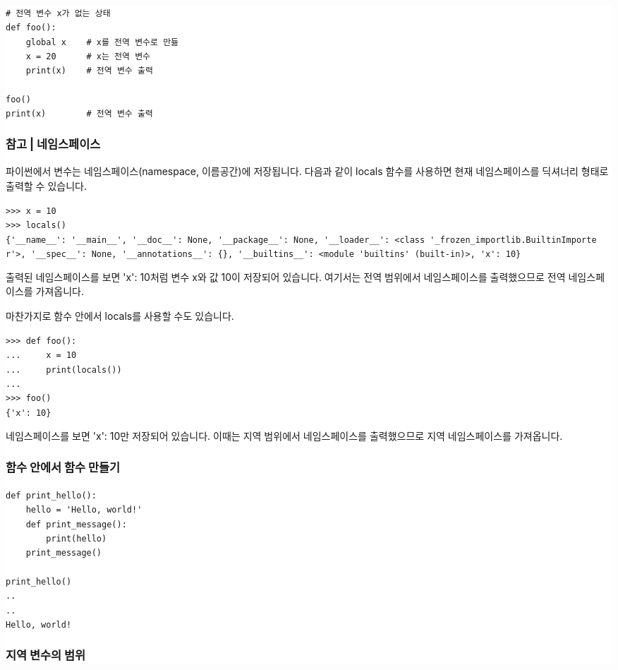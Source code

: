 ```
# 전역 변수 x가 없는 상태
def foo():
    global x    # x를 전역 변수로 만듦
    x = 20      # x는 전역 변수
    print(x)    # 전역 변수 출력
 
foo()
print(x)        # 전역 변수 출력
```

### 참고 | 네임스페이스
파이썬에서 변수는 네임스페이스(namespace, 이름공간)에 저장됩니다. 다음과 같이 locals 함수를 사용하면 현재 네임스페이스를 딕셔너리 형태로 출력할 수 있습니다.

```
>>> x = 10
>>> locals()
{'__name__': '__main__', '__doc__': None, '__package__': None, '__loader__': <class '_frozen_importlib.BuiltinImporter'>, '__spec__': None, '__annotations__': {}, '__builtins__': <module 'builtins' (built-in)>, 'x': 10}
```

출력된 네임스페이스를 보면 'x': 10처럼 변수 x와 값 10이 저장되어 있습니다. 여기서는 전역 범위에서 네임스페이스를 출력했으므로 전역 네임스페이스를 가져옵니다.

마찬가지로 함수 안에서 locals를 사용할 수도 있습니다.

```
>>> def foo():
...     x = 10
...     print(locals())
...
>>> foo()
{'x': 10}
```

네임스페이스를 보면 'x': 10만 저장되어 있습니다. 이때는 지역 범위에서 네임스페이스를 출력했으므로 지역 네임스페이스를 가져옵니다.


### 함수 안에서 함수 만들기

```
def print_hello():
    hello = 'Hello, world!'
    def print_message():
        print(hello)
    print_message()
 
print_hello()
..
..
Hello, world!
```

###  지역 변수의 범위
